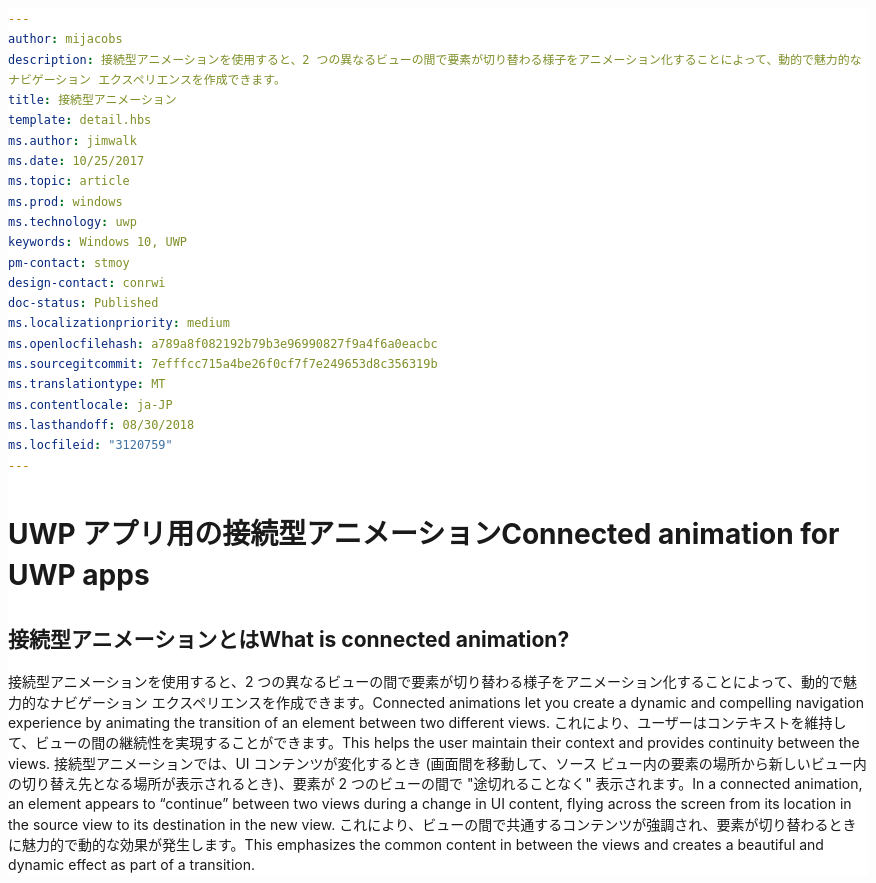 ```yaml
---
author: mijacobs
description: 接続型アニメーションを使用すると、2 つの異なるビューの間で要素が切り替わる様子をアニメーション化することによって、動的で魅力的なナビゲーション エクスペリエンスを作成できます。
title: 接続型アニメーション
template: detail.hbs
ms.author: jimwalk
ms.date: 10/25/2017
ms.topic: article
ms.prod: windows
ms.technology: uwp
keywords: Windows 10, UWP
pm-contact: stmoy
design-contact: conrwi
doc-status: Published
ms.localizationpriority: medium
ms.openlocfilehash: a789a8f082192b79b3e96990827f9a4f6a0eacbc
ms.sourcegitcommit: 7efffcc715a4be26f0cf7f7e249653d8c356319b
ms.translationtype: MT
ms.contentlocale: ja-JP
ms.lasthandoff: 08/30/2018
ms.locfileid: "3120759"
---
```

# <a name="connected-animation-for-uwp-apps"></a><span data-ttu-id="66b1d-104">UWP アプリ用の接続型アニメーション</span><span class="sxs-lookup"><span data-stu-id="66b1d-104">Connected animation for UWP apps</span></span>

## <a name="what-is-connected-animation"></a><span data-ttu-id="66b1d-105">接続型アニメーションとは</span><span class="sxs-lookup"><span data-stu-id="66b1d-105">What is connected animation?</span></span>

<span data-ttu-id="66b1d-106">接続型アニメーションを使用すると、2 つの異なるビューの間で要素が切り替わる様子をアニメーション化することによって、動的で魅力的なナビゲーション エクスペリエンスを作成できます。</span><span class="sxs-lookup"><span data-stu-id="66b1d-106">Connected animations let you create a dynamic and compelling navigation experience by animating the transition of an element between two different views.</span></span> <span data-ttu-id="66b1d-107">これにより、ユーザーはコンテキストを維持して、ビューの間の継続性を実現することができます。</span><span class="sxs-lookup"><span data-stu-id="66b1d-107">This helps the user maintain their context and provides continuity between the views.</span></span>
<span data-ttu-id="66b1d-108">接続型アニメーションでは、UI コンテンツが変化するとき (画面間を移動して、ソース ビュー内の要素の場所から新しいビュー内の切り替え先となる場所が表示されるとき)、要素が 2 つのビューの間で "途切れることなく" 表示されます。</span><span class="sxs-lookup"><span data-stu-id="66b1d-108">In a connected animation, an element appears to “continue” between two views during a change in UI content, flying across the screen from its location in the source view to its destination in the new view.</span></span> <span data-ttu-id="66b1d-109">これにより、ビューの間で共通するコンテンツが強調され、要素が切り替わるときに魅力的で動的な効果が発生します。</span><span class="sxs-lookup"><span data-stu-id="66b1d-109">This emphasizes the common content in between the views and creates a beautiful and dynamic effect as part of a transition.</span></span>
